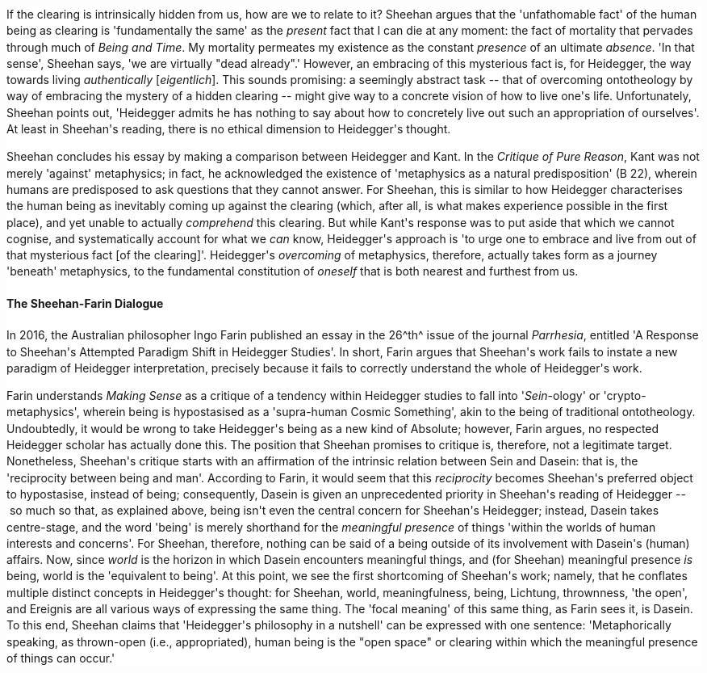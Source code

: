 If the clearing is intrinsically hidden from us, how are we to relate to it?
Sheehan argues that the 'unfathomable fact' of the human being as clearing is
'fundamentally the same' as the *present* fact that I can die at any moment: the
fact of mortality that pervades through much of *Being and Time*. My mortality
permeates my existence as the constant *presence* of an ultimate *absence*. 'In
that sense', Sheehan says, 'we are virtually "dead already".' However, an
embracing of this mysterious fact is, for Heidegger, the way towards living
*authentically* [*eigentlich*]. This sounds promising: a seemingly abstract task
-- that of overcoming ontotheology by way of embracing the mystery of a hidden
clearing -- might give way to a concrete vision of how to live one's life.
Unfortunately, Sheehan points out, 'Heidegger admits he has nothing to say about
how to concretely live out such an appropriation of ourselves'. At least in
Sheehan's reading, there is no ethical dimension to Heidegger's thought.

Sheehan concludes his essay by making a comparison between Heidegger and Kant.
In the *Critique of Pure Reason*, Kant was not merely 'against' metaphysics; in
fact, he acknowledged the existence of 'metaphysics as a natural predisposition'
(B 22), wherein humans are predisposed to ask questions that they cannot answer.
For Sheehan, this is similar to how Heidegger characterises the human being as
inevitably coming up against the clearing (which, after all, is what makes
experience possible in the first place), and yet unable to actually *comprehend*
this clearing. But while Kant's response was to put aside that which we cannot
cognise, and systematically account for what we *can* know, Heidegger's approach
is 'to urge one to embrace and live from out of that mysterious fact [of the
clearing]'. Heidegger's *overcoming* of metaphysics, therefore, actually takes
form as a journey 'beneath' metaphysics, to the fundamental constitution of
*oneself* that is both nearest and furthest from us.

#### The Sheehan-Farin Dialogue

In 2016, the Australian philosopher Ingo Farin published an essay in the 26^th^
issue of the journal *Parrhesia*, entitled 'A Response to Sheehan's Attempted
Paradigm Shift in Heidegger Studies'. In short, Farin argues that Sheehan's work
fails to instate a new paradigm of Heidegger interpretation, precisely because
it fails to correctly understand the whole of Heidegger's work.

Farin understands *Making Sense* as a critique of a tendency within Heidegger
studies to fall into '*Sein*-ology' or 'crypto-metaphysics', wherein being is
hypostasised as a 'supra-human Cosmic Something', akin to the being of
traditional ontotheology. Undoubtedly, it would be wrong to take Heidegger's
being as a new kind of Absolute; however, Farin argues, no respected Heidegger
scholar has actually done this. The position that Sheehan promises to critique
is, therefore, not a legitimate target. Nonetheless, Sheehan's critique starts
with an affirmation of the intrinsic relation between Sein and Dasein: that is,
the 'reciprocity between being and man'. According to Farin, it would seem that
this *reciprocity* becomes Sheehan's preferred object to hypostasise, instead of
being; consequently, Dasein is given an unprecedented priority in Sheehan's
reading of Heidegger -- so much so that, as explained above, being isn't even
the central concern for Sheehan's Heidegger; instead, Dasein takes centre-stage,
and the word 'being' is merely shorthand for the *meaningful presence* of things
'within the worlds of human interests and concerns'. For Sheehan, therefore,
nothing can be said of a being outside of its involvement with Dasein's (human)
affairs. Now, since *world* is the horizon in which Dasein encounters meaningful
things, and (for Sheehan) meaningful presence *is* being, world is the
'equivalent to being'. At this point, we see the first shortcoming of Sheehan's
work; namely, that he conflates multiple distinct concepts in Heidegger's
thought: for Sheehan, world, meaningfulness, being, Lichtung, thrownness, 'the
open', and Ereignis are all various ways of expressing the same thing. The
'focal meaning' of this same thing, as Farin sees it, is Dasein. To this end,
Sheehan claims that 'Heidegger's philosophy in a nutshell' can be expressed with
one sentence: 'Metaphorically speaking, as thrown-open (i.e., appropriated),
human being is the "open space" or clearing within which the meaningful presence
of things can occur.'
